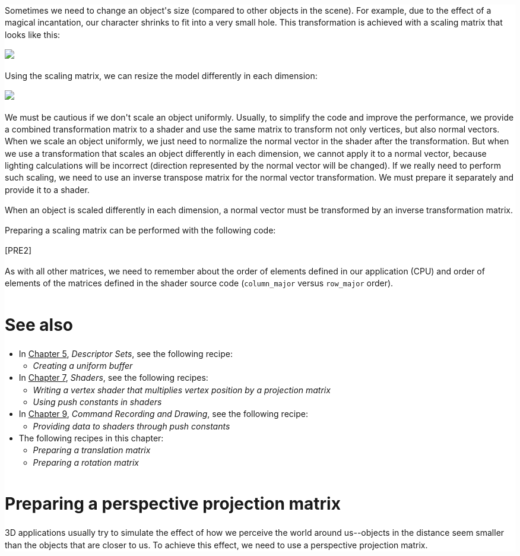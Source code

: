 Sometimes we need to change an object's size (compared to other objects in the scene). For example, due to the effect of a magical incantation, our character shrinks to fit into a very small hole. This transformation is achieved with a scaling matrix that looks like this:

![](img/image_10_005.png)

Using the scaling matrix, we can resize the model differently in each dimension:

![](img/image_10_006.png)

We must be cautious if we don't scale an object uniformly. Usually, to simplify the code and improve the performance, we provide a combined transformation matrix to a shader and use the same matrix to transform not only vertices, but also normal vectors. When we scale an object uniformly, we just need to normalize the normal vector in the shader after the transformation. But when we use a transformation that scales an object differently in each dimension, we cannot apply it to a normal vector, because lighting calculations will be incorrect (direction represented by the normal vector will be changed). If we really need to perform such scaling, we need to use an inverse transpose matrix for the normal vector transformation. We must prepare it separately and provide it to a shader.

When an object is scaled differently in each dimension, a normal vector must be transformed by an inverse transformation matrix.

Preparing a scaling matrix can be performed with the following code:

[PRE2]

As with all other matrices, we need to remember about the order of elements defined in our application (CPU) and order of elements of the matrices defined in the shader source code (`column_major` versus `row_major` order).

# See also

*   In [Chapter 5](fe2cb528-9d22-49db-a05b-372bce2f87ee.xhtml), *Descriptor Sets*, see the following recipe:
    *   *Creating a uniform buffer*
*   In [Chapter 7](97217f0d-bed7-4ae1-a543-b4d599f299cf.xhtml), *Shaders*, see the following recipes:
    *   *Writing a vertex shader that multiplies vertex position by a projection matrix*
    *   *Using push constants in shaders*
*   In [Chapter 9](0a69f5b5-142e-422b-aa66-5cb09a6467b3.xhtml), *Command Recording and Drawing*, see the following recipe:
    *   *Providing data to shaders through push constants*
*   The following recipes in this chapter:
    *   *Preparing a translation matrix*
    *   *Preparing a rotation matrix*

# Preparing a perspective projection matrix

3D applications usually try to simulate the effect of how we perceive the world around us--objects in the distance seem smaller than the objects that are closer to us. To achieve this effect, we need to use a perspective projection matrix.
